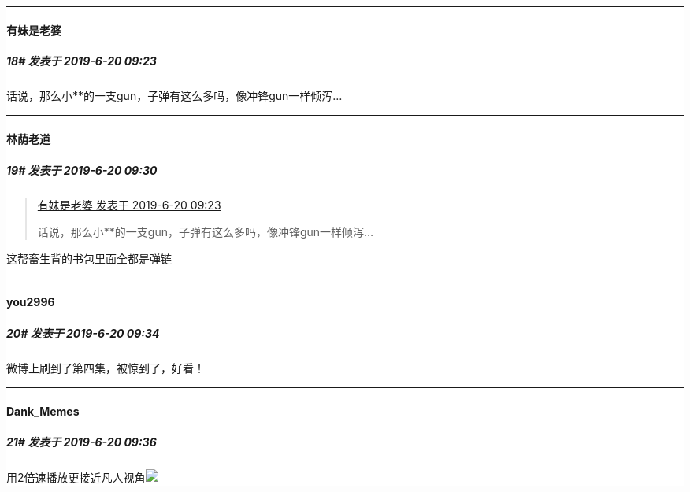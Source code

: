 





*****

####  有妹是老婆  
##### 18#       发表于 2019-6-20 09:23




话说，那么小**的一支gun，子弹有这么多吗，像冲锋gun一样倾泻…







*****

####  林荫老道  
##### 19#       发表于 2019-6-20 09:30



<blockquote><a href="httphttps://bbs.saraba1st.com/2b/forum.php?mod=redirect&amp;goto=findpost&amp;pid=44200618&amp;ptid=1839821" target="_blank">有妹是老婆 发表于 2019-6-20 09:23</a>

话说，那么小**的一支gun，子弹有这么多吗，像冲锋gun一样倾泻…</blockquote>
这帮畜生背的书包里面全都是弹链







*****

####  you2996  
##### 20#       发表于 2019-6-20 09:34




微博上刷到了第四集，被惊到了，好看！







*****

####  Dank_Memes  
##### 21#       发表于 2019-6-20 09:36




用2倍速播放更接近凡人视角<img src="https://static.saraba1st.com/image/smiley/face2017/185.png" referrerpolicy="no-referrer">


